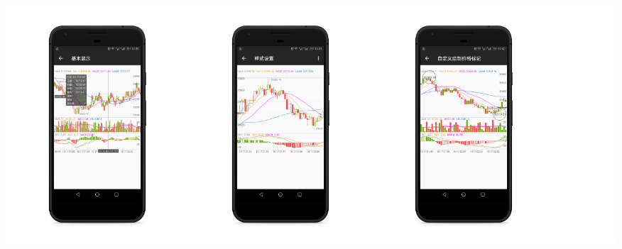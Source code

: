 <img src="./screenshot/1.png" width="30%" height="30%"/><img src="./screenshot/2.png" width="30%" height="30%"/><img src="./screenshot/3.png" width="30%" height="30%"/>